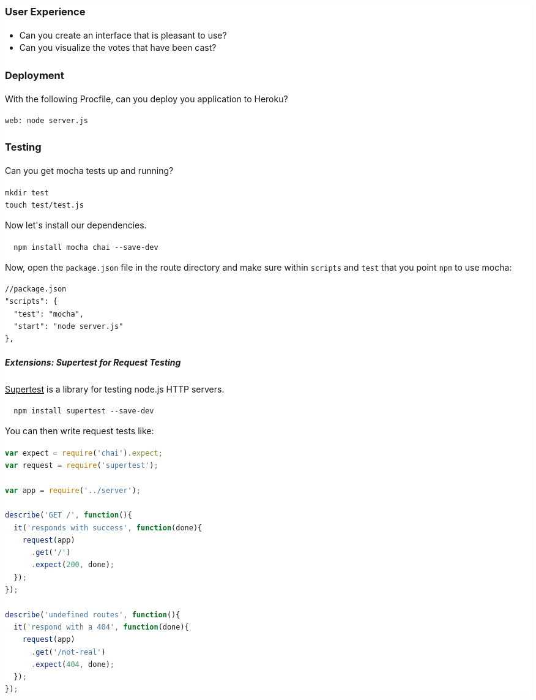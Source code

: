 ### User Experience

* Can you create an interface that is pleasant to use?
* Can you visualize the votes that have been cast?

### Deployment

With the following Procfile, can you deploy you application to Heroku?

```
web: node server.js
```

### Testing

Can you get mocha tests up and running?

```
mkdir test
touch test/test.js
```

Now let's install our dependencies.

```
  npm install mocha chai --save-dev
```

Now, open the `package.json` file in the route directory and make sure within `scripts` and `test` that you point `npm` to use mocha:

```
//package.json
"scripts": {
  "test": "mocha",
  "start": "node server.js"
},
```

##### Extensions: Supertest for Request Testing

[Supertest](https://github.com/visionmedia/supertest) is a library for testing node.js HTTP servers.

```
  npm install supertest --save-dev
```

You can then write request tests like:

```js
var expect = require('chai').expect;
var request = require('supertest');

var app = require('../server');

describe('GET /', function(){
  it('responds with success', function(done){
    request(app)
      .get('/')
      .expect(200, done);
  });
});

describe('undefined routes', function(){
  it('respond with a 404', function(done){
    request(app)
      .get('/not-real')
      .expect(404, done);
  });
});
```